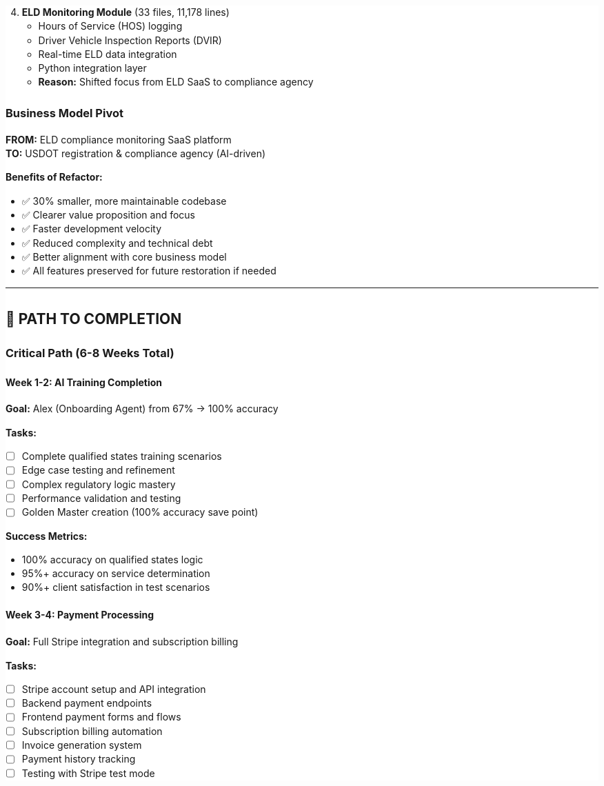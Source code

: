 4. **ELD Monitoring Module** (33 files, 11,178 lines)
   - Hours of Service (HOS) logging
   - Driver Vehicle Inspection Reports (DVIR)
   - Real-time ELD data integration
   - Python integration layer
   - **Reason:** Shifted focus from ELD SaaS to compliance agency

### Business Model Pivot

**FROM:** ELD compliance monitoring SaaS platform  
**TO:** USDOT registration & compliance agency (AI-driven)

**Benefits of Refactor:**
- ✅ 30% smaller, more maintainable codebase
- ✅ Clearer value proposition and focus
- ✅ Faster development velocity
- ✅ Reduced complexity and technical debt
- ✅ Better alignment with core business model
- ✅ All features preserved for future restoration if needed

---

## 🚀 PATH TO COMPLETION

### Critical Path (6-8 Weeks Total)

#### Week 1-2: AI Training Completion
**Goal:** Alex (Onboarding Agent) from 67% → 100% accuracy

**Tasks:**
- [ ] Complete qualified states training scenarios
- [ ] Edge case testing and refinement
- [ ] Complex regulatory logic mastery
- [ ] Performance validation and testing
- [ ] Golden Master creation (100% accuracy save point)

**Success Metrics:**
- 100% accuracy on qualified states logic
- 95%+ accuracy on service determination
- 90%+ client satisfaction in test scenarios

#### Week 3-4: Payment Processing
**Goal:** Full Stripe integration and subscription billing

**Tasks:**
- [ ] Stripe account setup and API integration
- [ ] Backend payment endpoints
- [ ] Frontend payment forms and flows
- [ ] Subscription billing automation
- [ ] Invoice generation system
- [ ] Payment history tracking
- [ ] Testing with Stripe test mode
